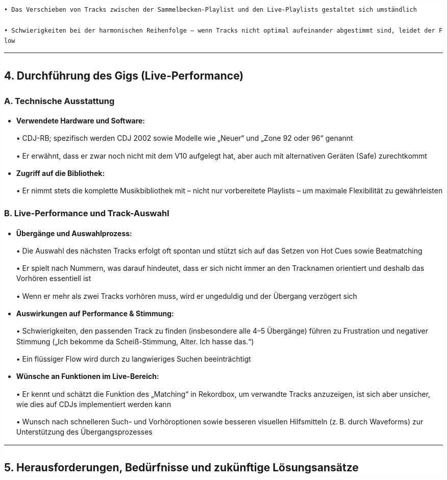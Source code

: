     • Das Verschieben von Tracks zwischen der Sammelbecken-Playlist und den Live-Playlists gestaltet sich umständlich
    
    • Schwierigkeiten bei der harmonischen Reihenfolge – wenn Tracks nicht optimal aufeinander abgestimmt sind, leidet der Flow
    

---

## 4. Durchführung des Gigs (Live-Performance)

### A. Technische Ausstattung

- **Verwendete Hardware und Software:**
    
    • CDJ-RB; spezifisch werden CDJ 2002 sowie Modelle wie „Neuer“ und „Zone 92 oder 96“ genannt
    
    • Er erwähnt, dass er zwar noch nicht mit dem V10 aufgelegt hat, aber auch mit alternativen Geräten (Safe) zurechtkommt
    
- **Zugriff auf die Bibliothek:**
    
    • Er nimmt stets die komplette Musikbibliothek mit – nicht nur vorbereitete Playlists – um maximale Flexibilität zu gewährleisten
    

### B. Live-Performance und Track-Auswahl

- **Übergänge und Auswahlprozess:**
    
    • Die Auswahl des nächsten Tracks erfolgt oft spontan und stützt sich auf das Setzen von Hot Cues sowie Beatmatching
    
    • Er spielt nach Nummern, was darauf hindeutet, dass er sich nicht immer an den Tracknamen orientiert und deshalb das Vorhören essentiell ist
    
    • Wenn er mehr als zwei Tracks vorhören muss, wird er ungeduldig und der Übergang verzögert sich
    
- **Auswirkungen auf Performance & Stimmung:**
    
    • Schwierigkeiten, den passenden Track zu finden (insbesondere alle 4–5 Übergänge) führen zu Frustration und negativer Stimmung („Ich bekomme da Scheiß-Stimmung, Alter. Ich hasse das.“)
    
    • Ein flüssiger Flow wird durch zu langwieriges Suchen beeinträchtigt
    
- **Wünsche an Funktionen im Live-Bereich:**
    
    • Er kennt und schätzt die Funktion des „Matching“ in Rekordbox, um verwandte Tracks anzuzeigen, ist sich aber unsicher, wie dies auf CDJs implementiert werden kann
    
    • Wunsch nach schnelleren Such- und Vorhöroptionen sowie besseren visuellen Hilfsmitteln (z. B. durch Waveforms) zur Unterstützung des Übergangsprozesses
    

---

## 5. Herausforderungen, Bedürfnisse und zukünftige Lösungsansätze

